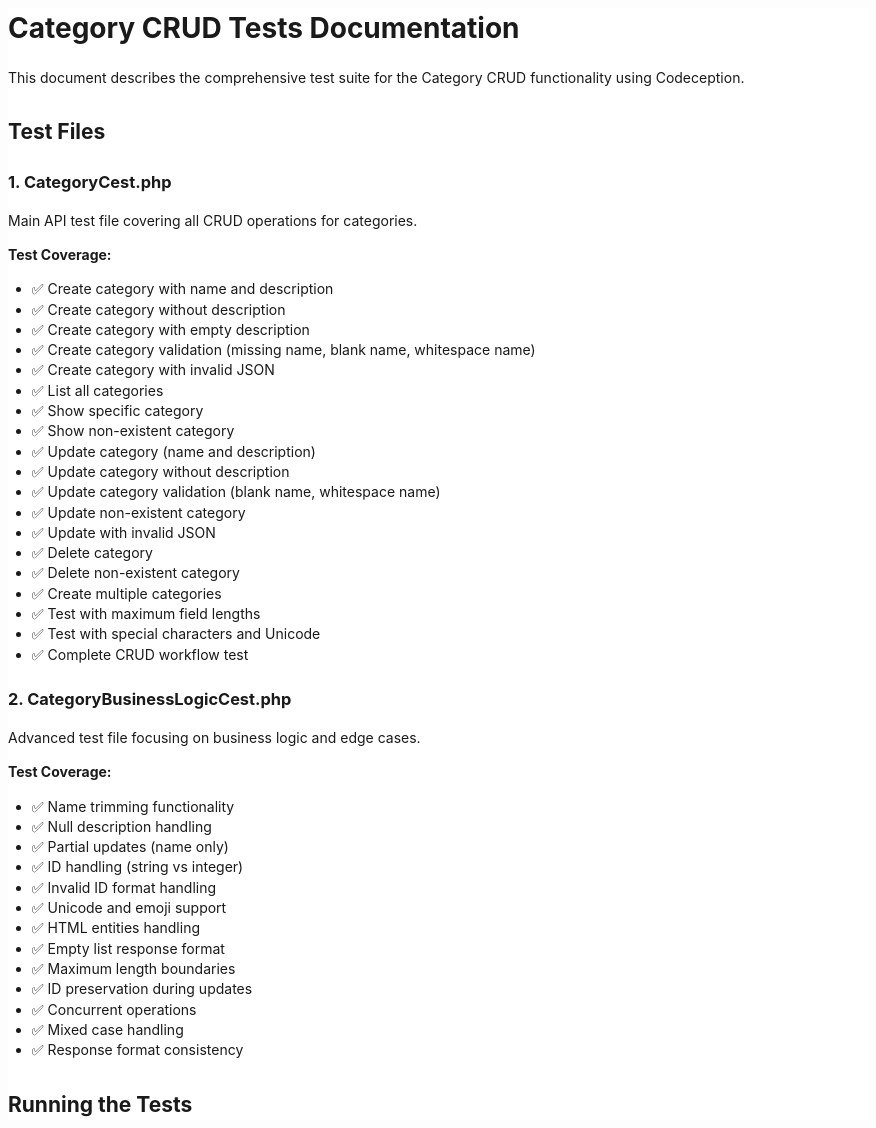 # Category CRUD Tests Documentation

This document describes the comprehensive test suite for the Category CRUD functionality using Codeception.

## Test Files

### 1. CategoryCest.php
Main API test file covering all CRUD operations for categories.

**Test Coverage:**
- ✅ Create category with name and description
- ✅ Create category without description
- ✅ Create category with empty description
- ✅ Create category validation (missing name, blank name, whitespace name)
- ✅ Create category with invalid JSON
- ✅ List all categories
- ✅ Show specific category
- ✅ Show non-existent category
- ✅ Update category (name and description)
- ✅ Update category without description
- ✅ Update category validation (blank name, whitespace name)
- ✅ Update non-existent category
- ✅ Update with invalid JSON
- ✅ Delete category
- ✅ Delete non-existent category
- ✅ Create multiple categories
- ✅ Test with maximum field lengths
- ✅ Test with special characters and Unicode
- ✅ Complete CRUD workflow test

### 2. CategoryBusinessLogicCest.php
Advanced test file focusing on business logic and edge cases.

**Test Coverage:**
- ✅ Name trimming functionality
- ✅ Null description handling
- ✅ Partial updates (name only)
- ✅ ID handling (string vs integer)
- ✅ Invalid ID format handling
- ✅ Unicode and emoji support
- ✅ HTML entities handling
- ✅ Empty list response format
- ✅ Maximum length boundaries
- ✅ ID preservation during updates
- ✅ Concurrent operations
- ✅ Mixed case handling
- ✅ Response format consistency

## Running the Tests

